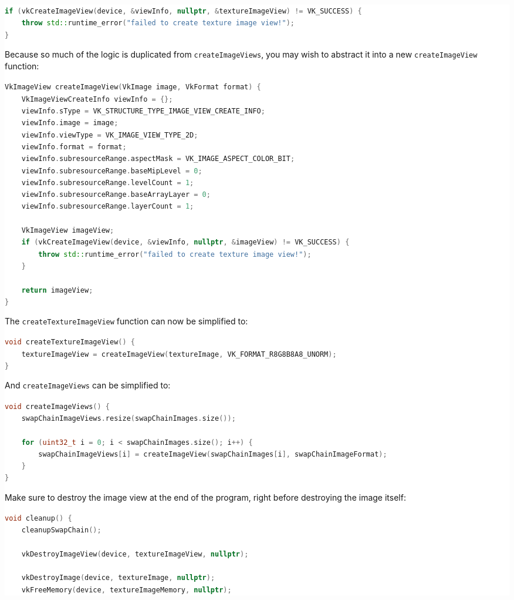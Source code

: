 ```c++
if (vkCreateImageView(device, &viewInfo, nullptr, &textureImageView) != VK_SUCCESS) {
    throw std::runtime_error("failed to create texture image view!");
}
```

Because so much of the logic is duplicated from `createImageViews`, you may wish
to abstract it into a new `createImageView` function:

```c++
VkImageView createImageView(VkImage image, VkFormat format) {
    VkImageViewCreateInfo viewInfo = {};
    viewInfo.sType = VK_STRUCTURE_TYPE_IMAGE_VIEW_CREATE_INFO;
    viewInfo.image = image;
    viewInfo.viewType = VK_IMAGE_VIEW_TYPE_2D;
    viewInfo.format = format;
    viewInfo.subresourceRange.aspectMask = VK_IMAGE_ASPECT_COLOR_BIT;
    viewInfo.subresourceRange.baseMipLevel = 0;
    viewInfo.subresourceRange.levelCount = 1;
    viewInfo.subresourceRange.baseArrayLayer = 0;
    viewInfo.subresourceRange.layerCount = 1;

    VkImageView imageView;
    if (vkCreateImageView(device, &viewInfo, nullptr, &imageView) != VK_SUCCESS) {
        throw std::runtime_error("failed to create texture image view!");
    }

    return imageView;
}
```

The `createTextureImageView` function can now be simplified to:

```c++
void createTextureImageView() {
    textureImageView = createImageView(textureImage, VK_FORMAT_R8G8B8A8_UNORM);
}
```

And `createImageViews` can be simplified to:

```c++
void createImageViews() {
    swapChainImageViews.resize(swapChainImages.size());

    for (uint32_t i = 0; i < swapChainImages.size(); i++) {
        swapChainImageViews[i] = createImageView(swapChainImages[i], swapChainImageFormat);
    }
}
```

Make sure to destroy the image view at the end of the program, right before
destroying the image itself:

```c++
void cleanup() {
    cleanupSwapChain();

    vkDestroyImageView(device, textureImageView, nullptr);

    vkDestroyImage(device, textureImage, nullptr);
    vkFreeMemory(device, textureImageMemory, nullptr);
```

